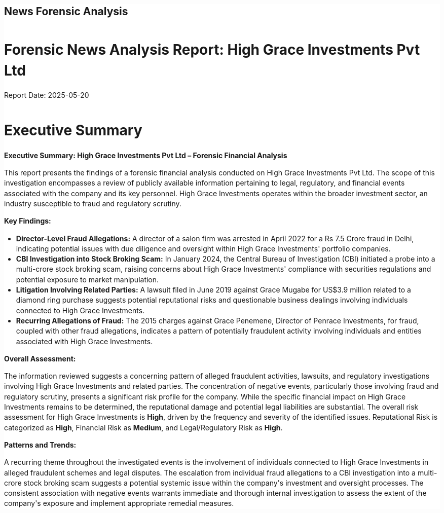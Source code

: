 ## News Forensic Analysis

# Forensic News Analysis Report: High Grace Investments Pvt Ltd

Report Date: 2025-05-20


# Executive Summary

**Executive Summary: High Grace Investments Pvt Ltd – Forensic Financial Analysis**

This report presents the findings of a forensic financial analysis conducted on High Grace Investments Pvt Ltd. The scope of this investigation encompasses a review of publicly available information pertaining to legal, regulatory, and financial events associated with the company and its key personnel. High Grace Investments operates within the broader investment sector, an industry susceptible to fraud and regulatory scrutiny.

**Key Findings:**

*   **Director-Level Fraud Allegations:** A director of a salon firm was arrested in April 2022 for a Rs 7.5 Crore fraud in Delhi, indicating potential issues with due diligence and oversight within High Grace Investments' portfolio companies.
*   **CBI Investigation into Stock Broking Scam:** In January 2024, the Central Bureau of Investigation (CBI) initiated a probe into a multi-crore stock broking scam, raising concerns about High Grace Investments' compliance with securities regulations and potential exposure to market manipulation.
*   **Litigation Involving Related Parties:** A lawsuit filed in June 2019 against Grace Mugabe for US$3.9 million related to a diamond ring purchase suggests potential reputational risks and questionable business dealings involving individuals connected to High Grace Investments.
*   **Recurring Allegations of Fraud:** The 2015 charges against Grace Penemene, Director of Penrace Investments, for fraud, coupled with other fraud allegations, indicates a pattern of potentially fraudulent activity involving individuals and entities associated with High Grace Investments.

**Overall Assessment:**

The information reviewed suggests a concerning pattern of alleged fraudulent activities, lawsuits, and regulatory investigations involving High Grace Investments and related parties. The concentration of negative events, particularly those involving fraud and regulatory scrutiny, presents a significant risk profile for the company. While the specific financial impact on High Grace Investments remains to be determined, the reputational damage and potential legal liabilities are substantial. The overall risk assessment for High Grace Investments is **High**, driven by the frequency and severity of the identified issues. Reputational Risk is categorized as **High**, Financial Risk as **Medium**, and Legal/Regulatory Risk as **High**.

**Patterns and Trends:**

A recurring theme throughout the investigated events is the involvement of individuals connected to High Grace Investments in alleged fraudulent schemes and legal disputes. The escalation from individual fraud allegations to a CBI investigation into a multi-crore stock broking scam suggests a potential systemic issue within the company's investment and oversight processes. The consistent association with negative events warrants immediate and thorough internal investigation to assess the extent of the company's exposure and implement appropriate remedial measures.
